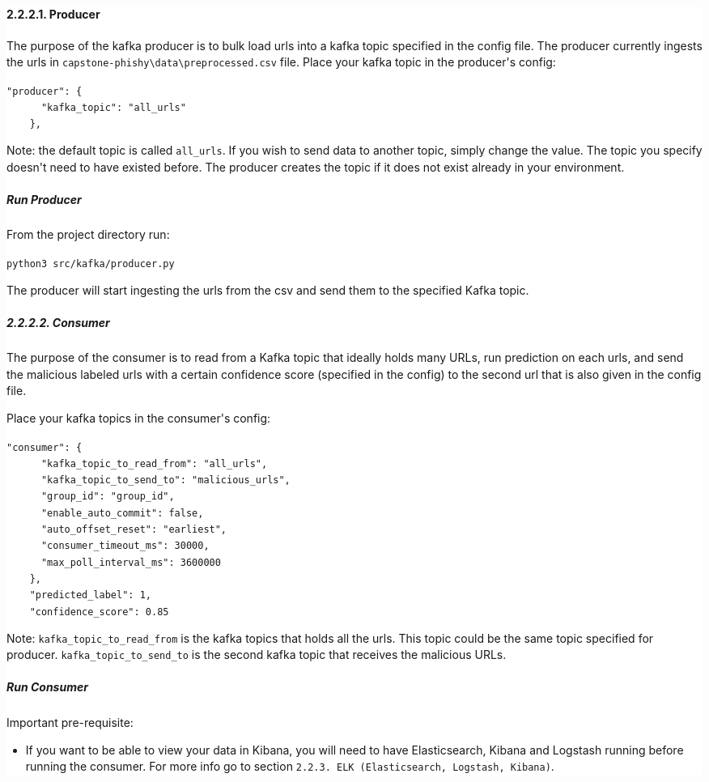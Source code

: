 #### 2.2.2.1. Producer
The purpose of the kafka producer is to bulk load urls into a kafka topic specified in the config file. 
The producer currently ingests the urls in `capstone-phishy\data\preprocessed.csv` file. 
Place your kafka topic in the producer's config:
```
"producer": {
      "kafka_topic": "all_urls"
    },
```
Note: the default topic is called `all_urls`. If you wish to send data to another topic, simply change the value. The
topic you specify doesn't need to have existed before. The producer creates the topic if it does not exist already in 
your environment.

##### Run Producer
From the project directory run:
```
python3 src/kafka/producer.py
```
The producer will start ingesting the urls from the csv and send them to the specified Kafka topic.

##### 2.2.2.2. Consumer
The purpose of the consumer is to read from a Kafka topic that ideally holds many URLs, run prediction on each urls,
and send the malicious labeled urls with a certain confidence score (specified in the config) to the second url that is 
also given in the config file.

Place your kafka topics in the consumer's config:

```
"consumer": {
      "kafka_topic_to_read_from": "all_urls",
      "kafka_topic_to_send_to": "malicious_urls",
      "group_id": "group_id",
      "enable_auto_commit": false,
      "auto_offset_reset": "earliest",
      "consumer_timeout_ms": 30000,
      "max_poll_interval_ms": 3600000
    },
    "predicted_label": 1,
    "confidence_score": 0.85
```
Note: `kafka_topic_to_read_from` is the kafka topics that holds all the urls. This topic could be the same topic 
specified for producer. `kafka_topic_to_send_to` is the second kafka topic that receives the malicious URLs.


##### Run Consumer
Important pre-requisite:
- If you want to be able to view your data in Kibana, you will need to have Elasticsearch, Kibana and Logstash running
 before running the consumer. For more info go to section `2.2.3. ELK (Elasticsearch, Logstash, Kibana)`.
  